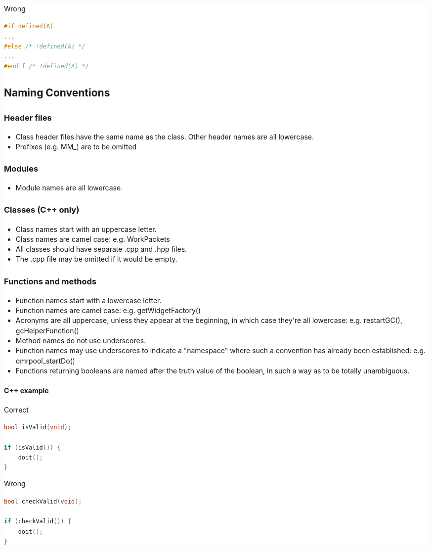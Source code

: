 Wrong
```c
#if defined(A)
...
#else /* !defined(A) */
...
#endif /* !defined(A) */
```

## Naming Conventions

### Header files

* Class header files have the same name as the class. Other header names are all lowercase.
* Prefixes (e.g. MM_) are to be omitted

### Modules

* Module names are all lowercase.

### Classes (C++ only)

* Class names start with an uppercase letter.
* Class names are camel case: e.g. WorkPackets
* All classes should have separate .cpp and .hpp files.
* The .cpp file may be omitted if it would be empty.

### Functions and methods

* Function names start with a lowercase letter.
* Function names are camel case: e.g. getWidgetFactory()
* Acronyms are all uppercase, unless they appear at the beginning, in which case they're all lowercase: e.g. restartGC(), gcHelperFunction()
* Method names do not use underscores.
* Function names may use underscores to indicate a "namespace" where such a convention has already been established: e.g. omrpool_startDo()
* Functions returning booleans are named after the truth value of the boolean, in such a way as to be totally unambiguous.

#### C++ example

Correct
```c
bool isValid(void);

if (isValid()) {
	doit();
}
```

Wrong
```c
bool checkValid(void);

if (checkValid()) {
	doit();
}
```
